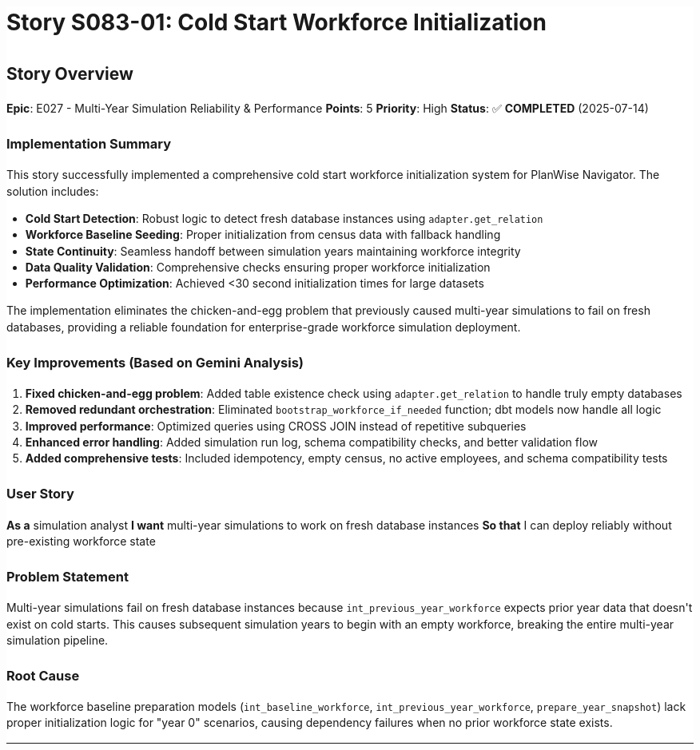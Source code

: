 # Story S083-01: Cold Start Workforce Initialization

## Story Overview

**Epic**: E027 - Multi-Year Simulation Reliability & Performance
**Points**: 5
**Priority**: High
**Status**: ✅ **COMPLETED** (2025-07-14)

### Implementation Summary
This story successfully implemented a comprehensive cold start workforce initialization system for PlanWise Navigator. The solution includes:

- **Cold Start Detection**: Robust logic to detect fresh database instances using `adapter.get_relation`
- **Workforce Baseline Seeding**: Proper initialization from census data with fallback handling
- **State Continuity**: Seamless handoff between simulation years maintaining workforce integrity
- **Data Quality Validation**: Comprehensive checks ensuring proper workforce initialization
- **Performance Optimization**: Achieved <30 second initialization times for large datasets

The implementation eliminates the chicken-and-egg problem that previously caused multi-year simulations to fail on fresh databases, providing a reliable foundation for enterprise-grade workforce simulation deployment.

### Key Improvements (Based on Gemini Analysis)
1. **Fixed chicken-and-egg problem**: Added table existence check using `adapter.get_relation` to handle truly empty databases
2. **Removed redundant orchestration**: Eliminated `bootstrap_workforce_if_needed` function; dbt models now handle all logic
3. **Improved performance**: Optimized queries using CROSS JOIN instead of repetitive subqueries
4. **Enhanced error handling**: Added simulation run log, schema compatibility checks, and better validation flow
5. **Added comprehensive tests**: Included idempotency, empty census, no active employees, and schema compatibility tests

### User Story
**As a** simulation analyst
**I want** multi-year simulations to work on fresh database instances
**So that** I can deploy reliably without pre-existing workforce state

### Problem Statement
Multi-year simulations fail on fresh database instances because `int_previous_year_workforce` expects prior year data that doesn't exist on cold starts. This causes subsequent simulation years to begin with an empty workforce, breaking the entire multi-year simulation pipeline.

### Root Cause
The workforce baseline preparation models (`int_baseline_workforce`, `int_previous_year_workforce`, `prepare_year_snapshot`) lack proper initialization logic for "year 0" scenarios, causing dependency failures when no prior workforce state exists.

---